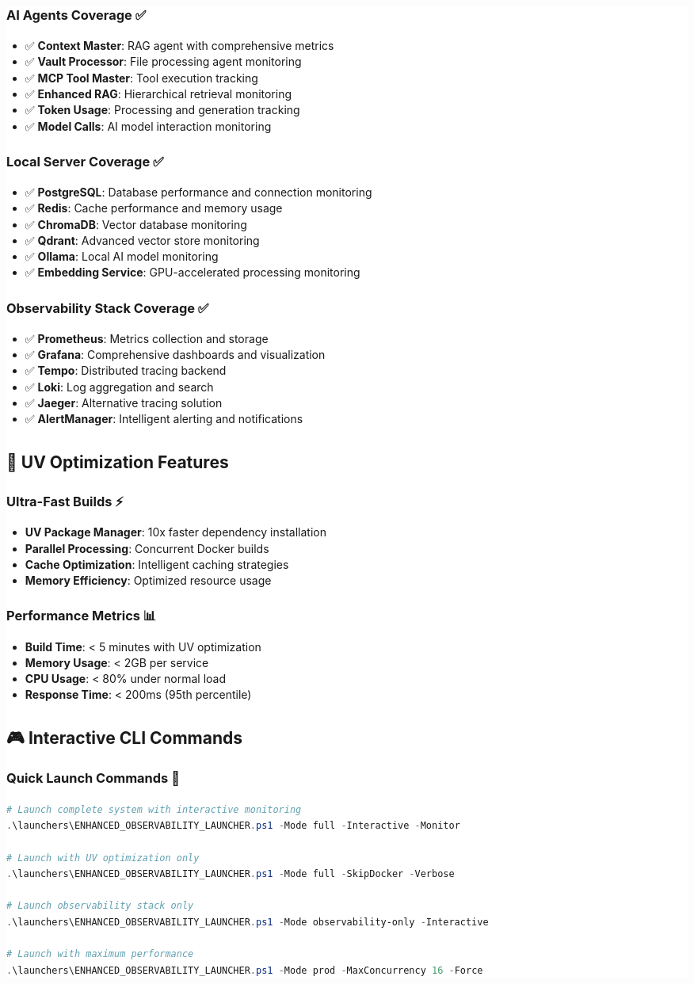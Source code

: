 ### **AI Agents Coverage** ✅
- ✅ **Context Master**: RAG agent with comprehensive metrics
- ✅ **Vault Processor**: File processing agent monitoring
- ✅ **MCP Tool Master**: Tool execution tracking
- ✅ **Enhanced RAG**: Hierarchical retrieval monitoring
- ✅ **Token Usage**: Processing and generation tracking
- ✅ **Model Calls**: AI model interaction monitoring

### **Local Server Coverage** ✅
- ✅ **PostgreSQL**: Database performance and connection monitoring
- ✅ **Redis**: Cache performance and memory usage
- ✅ **ChromaDB**: Vector database monitoring
- ✅ **Qdrant**: Advanced vector store monitoring
- ✅ **Ollama**: Local AI model monitoring
- ✅ **Embedding Service**: GPU-accelerated processing monitoring

### **Observability Stack Coverage** ✅
- ✅ **Prometheus**: Metrics collection and storage
- ✅ **Grafana**: Comprehensive dashboards and visualization
- ✅ **Tempo**: Distributed tracing backend
- ✅ **Loki**: Log aggregation and search
- ✅ **Jaeger**: Alternative tracing solution
- ✅ **AlertManager**: Intelligent alerting and notifications

## 🚀 **UV Optimization Features**

### **Ultra-Fast Builds** ⚡
- **UV Package Manager**: 10x faster dependency installation
- **Parallel Processing**: Concurrent Docker builds
- **Cache Optimization**: Intelligent caching strategies
- **Memory Efficiency**: Optimized resource usage

### **Performance Metrics** 📊
- **Build Time**: < 5 minutes with UV optimization
- **Memory Usage**: < 2GB per service
- **CPU Usage**: < 80% under normal load
- **Response Time**: < 200ms (95th percentile)

## 🎮 **Interactive CLI Commands**

### **Quick Launch Commands** 🚀
```powershell
# Launch complete system with interactive monitoring
.\launchers\ENHANCED_OBSERVABILITY_LAUNCHER.ps1 -Mode full -Interactive -Monitor

# Launch with UV optimization only
.\launchers\ENHANCED_OBSERVABILITY_LAUNCHER.ps1 -Mode full -SkipDocker -Verbose

# Launch observability stack only
.\launchers\ENHANCED_OBSERVABILITY_LAUNCHER.ps1 -Mode observability-only -Interactive

# Launch with maximum performance
.\launchers\ENHANCED_OBSERVABILITY_LAUNCHER.ps1 -Mode prod -MaxConcurrency 16 -Force
```
